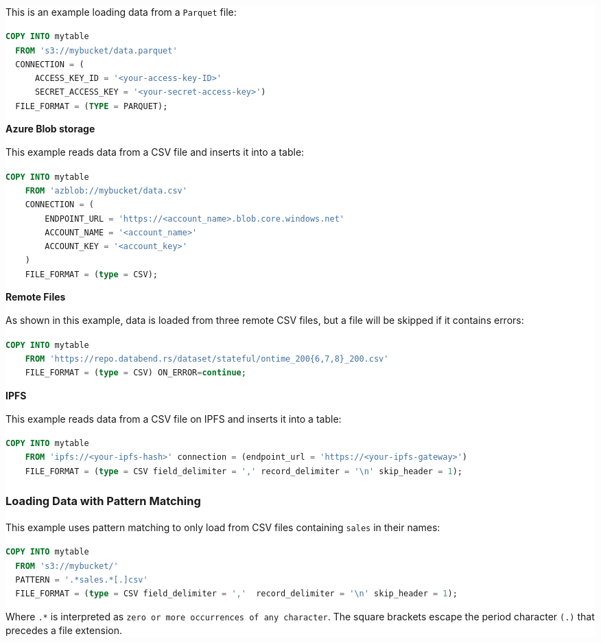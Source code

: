 This is an example loading data from a `Parquet` file:

```sql
COPY INTO mytable
  FROM 's3://mybucket/data.parquet'
  CONNECTION = (
      ACCESS_KEY_ID = '<your-access-key-ID>'
      SECRET_ACCESS_KEY = '<your-secret-access-key>')
  FILE_FORMAT = (TYPE = PARQUET);
```

**Azure Blob storage**

This example reads data from a CSV file and inserts it into a table:

```sql
COPY INTO mytable
    FROM 'azblob://mybucket/data.csv'
    CONNECTION = (
        ENDPOINT_URL = 'https://<account_name>.blob.core.windows.net'
        ACCOUNT_NAME = '<account_name>'
        ACCOUNT_KEY = '<account_key>'
    )
    FILE_FORMAT = (type = CSV);
```

**Remote Files**

As shown in this example, data is loaded from three remote CSV files, but a file will be skipped if it contains errors:

```sql
COPY INTO mytable
    FROM 'https://repo.databend.rs/dataset/stateful/ontime_200{6,7,8}_200.csv'
    FILE_FORMAT = (type = CSV) ON_ERROR=continue;
```

**IPFS**

This example reads data from a CSV file on IPFS and inserts it into a table:

```sql
COPY INTO mytable
    FROM 'ipfs://<your-ipfs-hash>' connection = (endpoint_url = 'https://<your-ipfs-gateway>')
    FILE_FORMAT = (type = CSV field_delimiter = ',' record_delimiter = '\n' skip_header = 1);
```

### Loading Data with Pattern Matching

This example uses pattern matching to only load from CSV files containing `sales` in their names:

```sql
COPY INTO mytable
  FROM 's3://mybucket/'
  PATTERN = '.*sales.*[.]csv'
  FILE_FORMAT = (type = CSV field_delimiter = ','  record_delimiter = '\n' skip_header = 1);
```
Where `.*` is interpreted as `zero or more occurrences of any character`. The square brackets escape the period character `(.)` that precedes a file extension.
